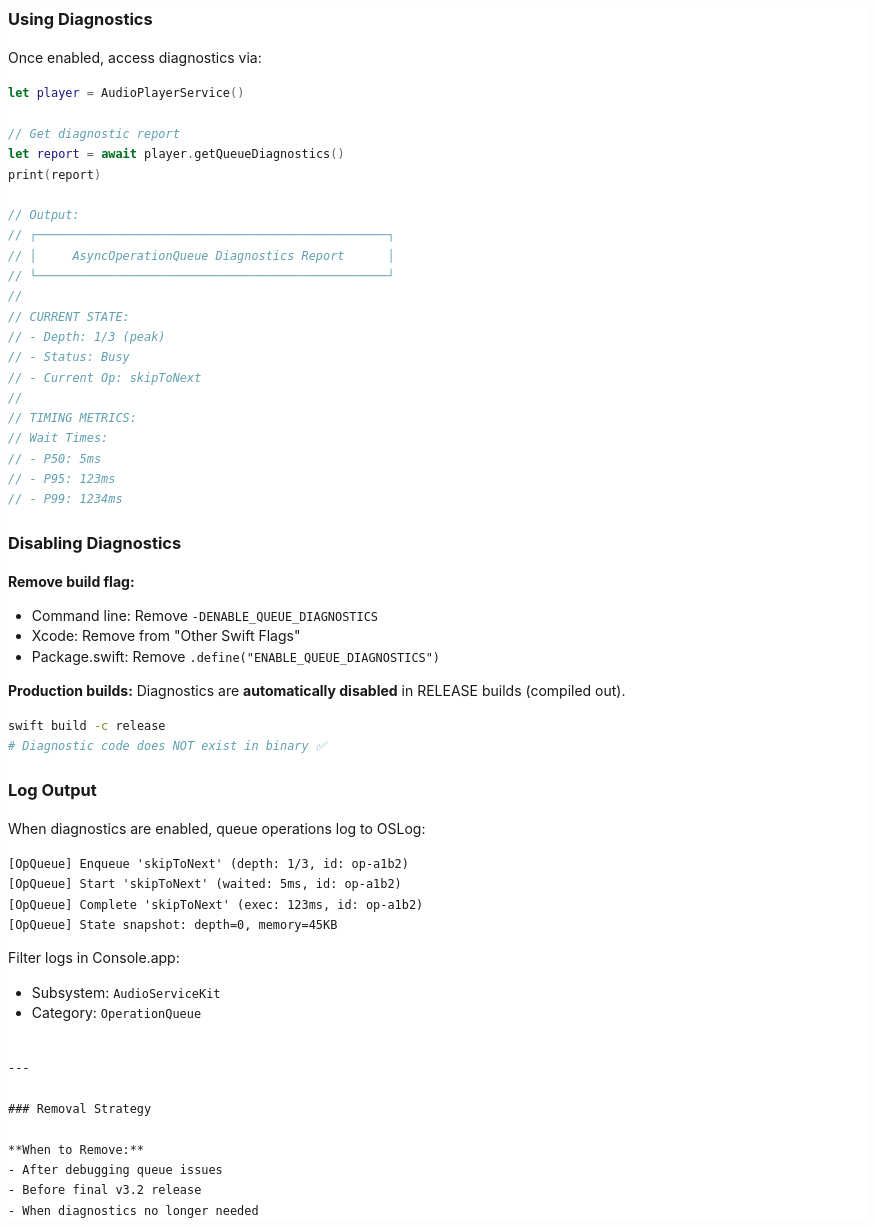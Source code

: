 ### Using Diagnostics

Once enabled, access diagnostics via:

```swift
let player = AudioPlayerService()

// Get diagnostic report
let report = await player.getQueueDiagnostics()
print(report)

// Output:
// ┌─────────────────────────────────────────────────┐
// │     AsyncOperationQueue Diagnostics Report      │
// └─────────────────────────────────────────────────┘
//
// CURRENT STATE:
// - Depth: 1/3 (peak)
// - Status: Busy
// - Current Op: skipToNext
//
// TIMING METRICS:
// Wait Times:
// - P50: 5ms
// - P95: 123ms
// - P99: 1234ms
```

### Disabling Diagnostics

**Remove build flag:**
- Command line: Remove `-DENABLE_QUEUE_DIAGNOSTICS`
- Xcode: Remove from "Other Swift Flags"
- Package.swift: Remove `.define("ENABLE_QUEUE_DIAGNOSTICS")`

**Production builds:**
Diagnostics are **automatically disabled** in RELEASE builds (compiled out).

```bash
swift build -c release
# Diagnostic code does NOT exist in binary ✅
```

### Log Output

When diagnostics are enabled, queue operations log to OSLog:

```
[OpQueue] Enqueue 'skipToNext' (depth: 1/3, id: op-a1b2)
[OpQueue] Start 'skipToNext' (waited: 5ms, id: op-a1b2)
[OpQueue] Complete 'skipToNext' (exec: 123ms, id: op-a1b2)
[OpQueue] State snapshot: depth=0, memory=45KB
```

Filter logs in Console.app:
- Subsystem: `AudioServiceKit`
- Category: `OperationQueue`
```

---

### Removal Strategy

**When to Remove:**
- After debugging queue issues
- Before final v3.2 release
- When diagnostics no longer needed
```